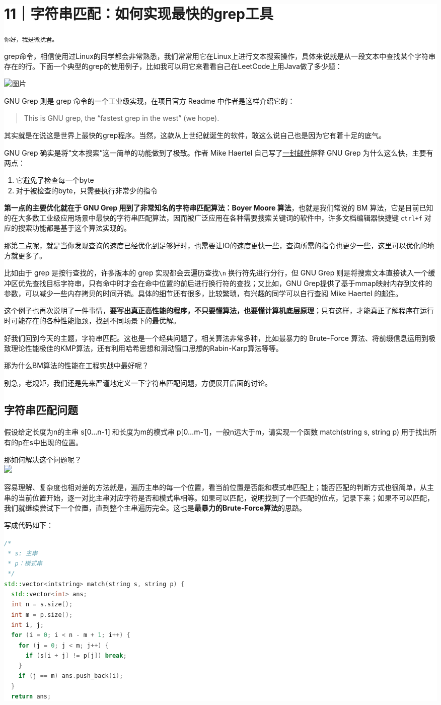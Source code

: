 # 11｜字符串匹配：如何实现最快的grep工具

    你好，我是微扰君。

grep命令，相信使用过Linux的同学都会非常熟悉，我们常常用它在Linux上进行文本搜索操作，具体来说就是从一段文本中查找某个字符串存在的行。下面一个典型的grep的使用例子，比如我可以用它来看看自己在LeetCode上用Java做了多少题：

![图片](https://static001.geekbang.org/resource/image/9b/aa/9b96f1b08a964ba051681c05dc3f8faa.png?wh=866x268)

GNU Grep 则是 grep 命令的一个工业级实现，在项目官方 Readme 中作者是这样介绍它的：

> This is GNU grep, the “fastest grep in the west” (we hope).

其实就是在说这是世界上最快的grep程序。当然，这款从上世纪就诞生的软件，敢这么说自己也是因为它有着十足的底气。

GNU Grep 确实是将“文本搜索”这一简单的功能做到了极致。作者 Mike Haertel 自己写了[一封邮件](https://lists.freebsd.org/pipermail/freebsd-current/2010-August/019310.html)解释 GNU Grep 为什么这么快，主要有两点：

1.  它避免了检查每一个byte
2.  对于被检查的byte，只需要执行非常少的指令

**第一点的主要优化就在于 GNU Grep 用到了非常知名的字符串匹配算法：Boyer Moore 算法**，也就是我们常说的 BM 算法，它是目前已知的在大多数工业级应用场景中最快的字符串匹配算法，因而被广泛应用在各种需要搜索关键词的软件中，许多文档编辑器快捷键 `ctrl+f` 对应的搜索功能都是基于这个算法实现的。

那第二点呢，就是当你发现查询的速度已经优化到足够好时，也需要让IO的速度更快一些，查询所需的指令也更少一些，这里可以优化的地方就更多了。

比如由于 grep 是按行查找的，许多版本的 grep 实现都会去遍历查找`\n` 换行符先进行分行，但 GNU Grep 则是将搜索文本直接读入一个缓冲区优先查找目标字符串，只有命中时才会在命中位置的前后进行换行符的查找；又比如，GNU Grep提供了基于mmap映射内存到文件的参数，可以减少一些内存拷贝的时间开销。具体的细节还有很多，比较繁琐，有兴趣的同学可以自行查阅 Mike Haertel 的[邮件](https://lists.freebsd.org/pipermail/freebsd-current/2010-August/019310.html)。

这个例子也再次说明了一件事情，**要写出真正高性能的程序，不只要懂算法，也要懂计算机底层原理**；只有这样，才能真正了解程序在运行时可能存在的各种性能瓶颈，找到不同场景下的最优解。

好我们回到今天的主题，字符串匹配。这也是一个经典问题了，相关算法非常多种，比如最暴力的 Brute-Force 算法、将前缀信息运用到极致理论性能极佳的KMP算法，还有利用哈希思想和滑动窗口思想的Rabin-Karp算法等等。

那为什么BM算法的性能在工程实战中最好呢？

别急，老规矩，我们还是先来严谨地定义一下字符串匹配问题，方便展开后面的讨论。

## 字符串匹配问题

假设给定长度为n的主串 s\[0…n-1\] 和长度为m的模式串 p\[0…m-1\]，一般n远大于m，请实现一个函数 match(string s, string p) 用于找出所有的p在s中出现的位置。

那如何解决这个问题呢？  
![](https://static001.geekbang.org/resource/image/f2/5b/f244ae179a364325fc79645b57d53a5b.jpg?wh=2312x1379)

容易理解、复杂度也相对差的方法就是，遍历主串的每一个位置，看当前位置是否能和模式串匹配上；能否匹配的判断方式也很简单，从主串的当前位置开始，逐一对比主串对应字符是否和模式串相等。如果可以匹配，说明找到了一个匹配的位点，记录下来；如果不可以匹配，我们就继续尝试下一个位置，直到整个主串遍历完全。这也是**最暴力的Brute-Force算法**的思路。

写成代码如下：

```c++
/*
 * s: 主串
 * p：模式串
 */
std::vector<intstring> match(string s, string p) {
  std::vector<int> ans;
  int n = s.size();
  int m = p.size();
  int i, j;
  for (i = 0; i < n - m + 1; i++) {
    for (j = 0; j < m; j++) {
      if (s[i + j] != p[j]) break;
    }
    if (j == m) ans.push_back(i);
  }
  return ans;
```